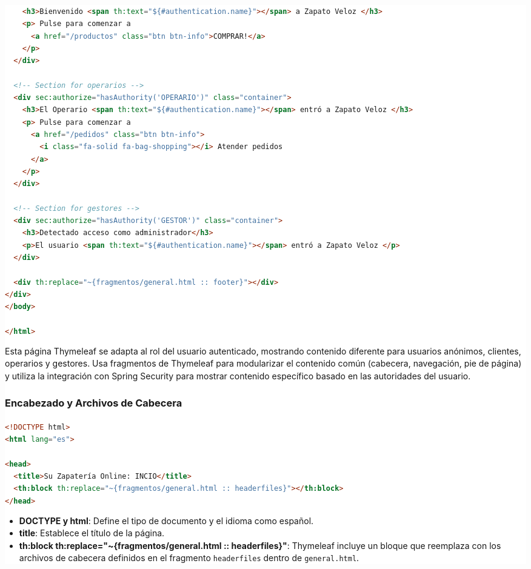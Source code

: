 ```html
    <h3>Bienvenido <span th:text="${#authentication.name}"></span> a Zapato Veloz </h3>
    <p> Pulse para comenzar a 
      <a href="/productos" class="btn btn-info">COMPRAR!</a>
    </p>
  </div>

  <!-- Section for operarios -->
  <div sec:authorize="hasAuthority('OPERARIO')" class="container">
    <h3>El Operario <span th:text="${#authentication.name}"></span> entró a Zapato Veloz </h3>
    <p> Pulse para comenzar a 
      <a href="/pedidos" class="btn btn-info"> 
        <i class="fa-solid fa-bag-shopping"></i> Atender pedidos
      </a>
    </p>
  </div>

  <!-- Section for gestores -->
  <div sec:authorize="hasAuthority('GESTOR')" class="container">
    <h3>Detectado acceso como administrador</h3>
    <p>El usuario <span th:text="${#authentication.name}"></span> entró a Zapato Veloz </p>
  </div>

  <div th:replace="~{fragmentos/general.html :: footer}"></div>
</div>
</body>

</html>
```

Esta página Thymeleaf se adapta al rol del usuario autenticado, mostrando contenido diferente para usuarios anónimos, clientes, operarios y gestores. Usa fragmentos de Thymeleaf para modularizar el contenido común (cabecera, navegación, pie de página) y utiliza la integración con Spring Security para mostrar contenido específico basado en las autoridades del usuario.


### Encabezado y Archivos de Cabecera

```html
<!DOCTYPE html>
<html lang="es">

<head>
  <title>Su Zapatería Online: INCIO</title>
  <th:block th:replace="~{fragmentos/general.html :: headerfiles}"></th:block>
</head>
```
- **DOCTYPE y html**: Define el tipo de documento y el idioma como español.
- **title**: Establece el título de la página.
- **th:block th:replace="~{fragmentos/general.html :: headerfiles}"**: Thymeleaf incluye un bloque que reemplaza con los archivos de cabecera definidos en el fragmento `headerfiles` dentro de `general.html`.
